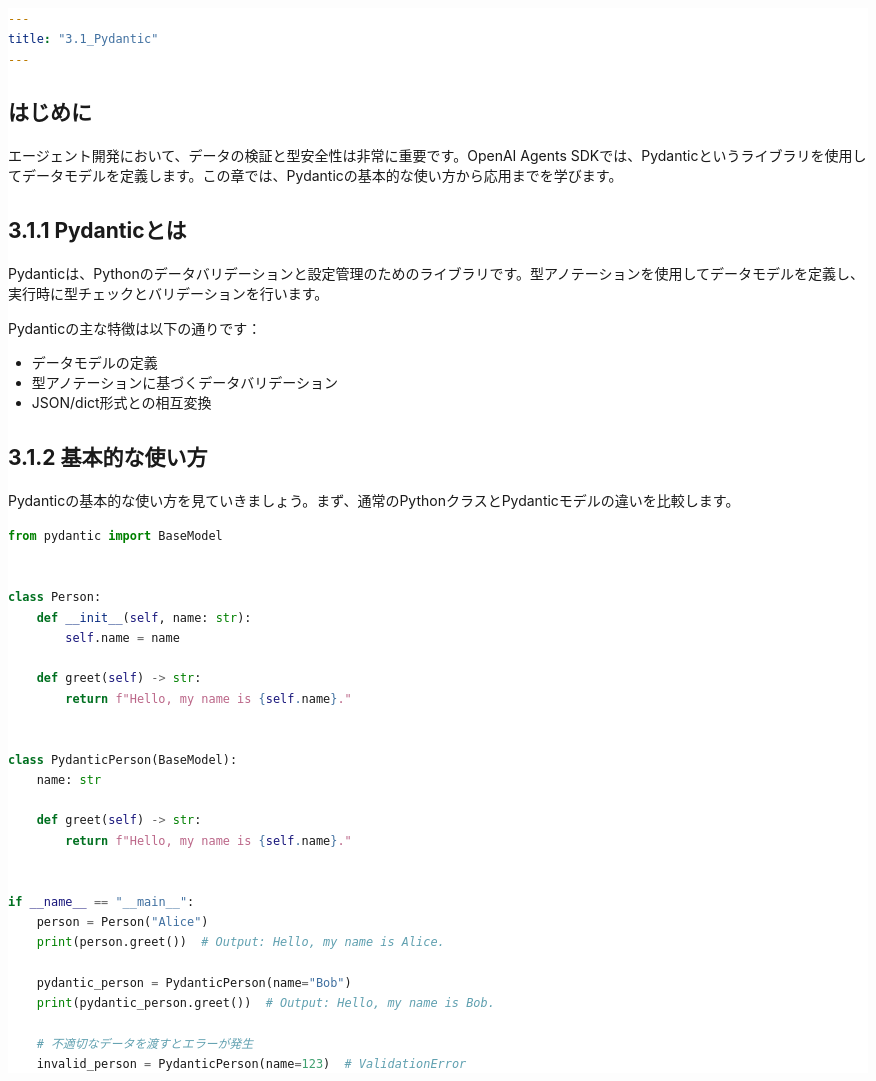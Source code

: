 ```yaml
---
title: "3.1_Pydantic"
---
```


## はじめに

エージェント開発において、データの検証と型安全性は非常に重要です。OpenAI Agents SDKでは、Pydanticというライブラリを使用してデータモデルを定義します。この章では、Pydanticの基本的な使い方から応用までを学びます。

## 3.1.1 Pydanticとは

Pydanticは、Pythonのデータバリデーションと設定管理のためのライブラリです。型アノテーションを使用してデータモデルを定義し、実行時に型チェックとバリデーションを行います。

Pydanticの主な特徴は以下の通りです：

- データモデルの定義
- 型アノテーションに基づくデータバリデーション
- JSON/dict形式との相互変換

## 3.1.2 基本的な使い方

Pydanticの基本的な使い方を見ていきましょう。まず、通常のPythonクラスとPydanticモデルの違いを比較します。

```python
from pydantic import BaseModel


class Person:
    def __init__(self, name: str):
        self.name = name

    def greet(self) -> str:
        return f"Hello, my name is {self.name}."


class PydanticPerson(BaseModel):
    name: str

    def greet(self) -> str:
        return f"Hello, my name is {self.name}."


if __name__ == "__main__":
    person = Person("Alice")
    print(person.greet())  # Output: Hello, my name is Alice.

    pydantic_person = PydanticPerson(name="Bob")
    print(pydantic_person.greet())  # Output: Hello, my name is Bob.

    # 不適切なデータを渡すとエラーが発生
    invalid_person = PydanticPerson(name=123)  # ValidationError
```
